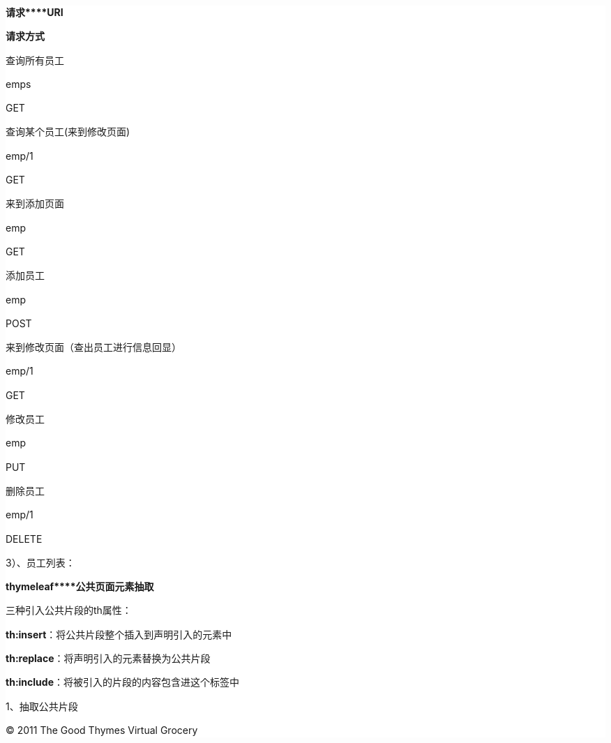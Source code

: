 **请求****URI** 

**请求方式** 

查询所有员工 

emps 

GET 

查询某个员工(来到修改页面) 

emp/1 

GET 

来到添加页面 

emp 

GET 

添加员工 

emp 

POST 

来到修改页面（查出员工进行信息回显） 

emp/1 

GET 

修改员工 

emp 

PUT 

删除员工 

emp/1 

DELETE 

3）、员工列表： 

**thymeleaf****公共页面元素抽取** 

三种引入公共片段的th属性： 

**th:insert**：将公共片段整个插入到声明引入的元素中 

**th:replace**：将声明引入的元素替换为公共片段 

**th:include**：将被引入的片段的内容包含进这个标签中 

1、抽取公共片段 

<div th:fragment="copy"> 

© 2011 The Good Thymes Virtual Grocery 

</div> 
